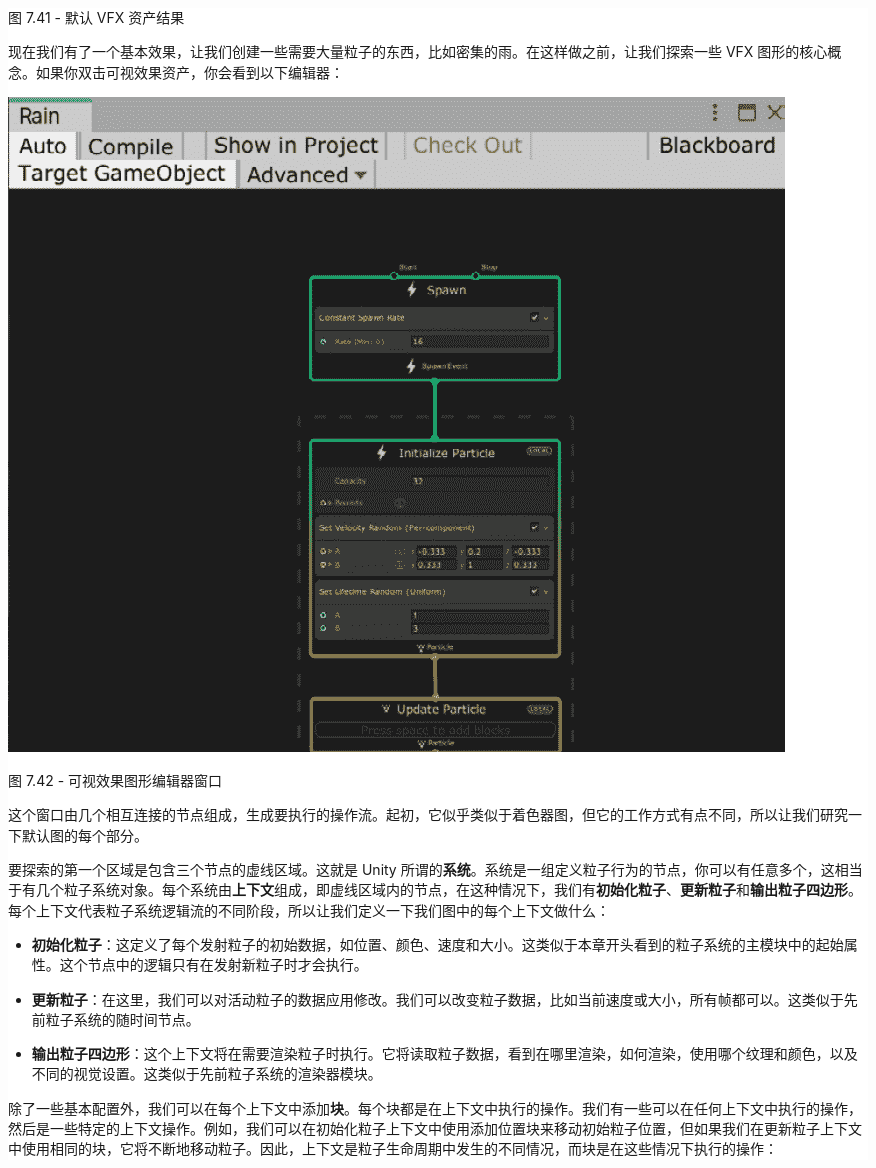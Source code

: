 图 7.41 - 默认 VFX 资产结果

现在我们有了一个基本效果，让我们创建一些需要大量粒子的东西，比如密集的雨。在这样做之前，让我们探索一些 VFX 图形的核心概念。如果你双击可视效果资产，你会看到以下编辑器：

![图 7.42 - 可视效果图形编辑器窗口](img/Figure_7.42_B14199.jpg)

图 7.42 - 可视效果图形编辑器窗口

这个窗口由几个相互连接的节点组成，生成要执行的操作流。起初，它似乎类似于着色器图，但它的工作方式有点不同，所以让我们研究一下默认图的每个部分。

要探索的第一个区域是包含三个节点的虚线区域。这就是 Unity 所谓的**系统**。系统是一组定义粒子行为的节点，你可以有任意多个，这相当于有几个粒子系统对象。每个系统由**上下文**组成，即虚线区域内的节点，在这种情况下，我们有**初始化粒子**、**更新粒子**和**输出粒子四边形**。每个上下文代表粒子系统逻辑流的不同阶段，所以让我们定义一下我们图中的每个上下文做什么：

+   **初始化粒子**：这定义了每个发射粒子的初始数据，如位置、颜色、速度和大小。这类似于本章开头看到的粒子系统的主模块中的起始属性。这个节点中的逻辑只有在发射新粒子时才会执行。

+   **更新粒子**：在这里，我们可以对活动粒子的数据应用修改。我们可以改变粒子数据，比如当前速度或大小，所有帧都可以。这类似于先前粒子系统的随时间节点。

+   **输出粒子四边形**：这个上下文将在需要渲染粒子时执行。它将读取粒子数据，看到在哪里渲染，如何渲染，使用哪个纹理和颜色，以及不同的视觉设置。这类似于先前粒子系统的渲染器模块。

除了一些基本配置外，我们可以在每个上下文中添加**块**。每个块都是在上下文中执行的操作。我们有一些可以在任何上下文中执行的操作，然后是一些特定的上下文操作。例如，我们可以在初始化粒子上下文中使用添加位置块来移动初始粒子位置，但如果我们在更新粒子上下文中使用相同的块，它将不断地移动粒子。因此，上下文是粒子生命周期中发生的不同情况，而块是在这些情况下执行的操作：

